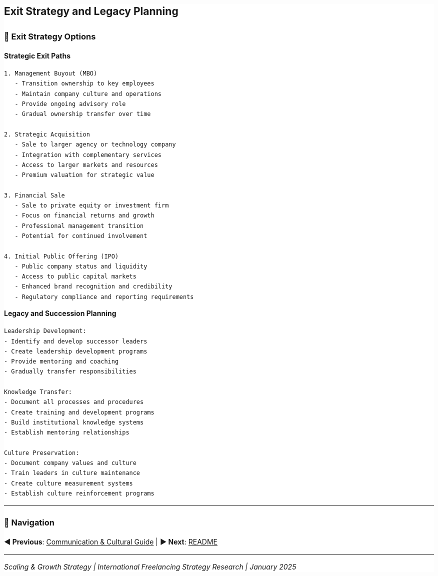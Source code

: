 ## Exit Strategy and Legacy Planning

### 🎯 Exit Strategy Options

**Strategic Exit Paths**
```
1. Management Buyout (MBO)
   - Transition ownership to key employees
   - Maintain company culture and operations
   - Provide ongoing advisory role
   - Gradual ownership transfer over time

2. Strategic Acquisition
   - Sale to larger agency or technology company
   - Integration with complementary services
   - Access to larger markets and resources
   - Premium valuation for strategic value

3. Financial Sale
   - Sale to private equity or investment firm
   - Focus on financial returns and growth
   - Professional management transition
   - Potential for continued involvement

4. Initial Public Offering (IPO)
   - Public company status and liquidity
   - Access to public capital markets
   - Enhanced brand recognition and credibility
   - Regulatory compliance and reporting requirements
```

**Legacy and Succession Planning**
```
Leadership Development:
- Identify and develop successor leaders
- Create leadership development programs
- Provide mentoring and coaching
- Gradually transfer responsibilities

Knowledge Transfer:
- Document all processes and procedures
- Create training and development programs
- Build institutional knowledge systems
- Establish mentoring relationships

Culture Preservation:
- Document company values and culture
- Train leaders in culture maintenance
- Create culture measurement systems
- Establish culture reinforcement programs
```

---

### 🔗 Navigation

**◀️ Previous**: [Communication & Cultural Guide](./communication-cultural-guide.md) | **▶️ Next**: [README](./README.md)

---

*Scaling & Growth Strategy | International Freelancing Strategy Research | January 2025*